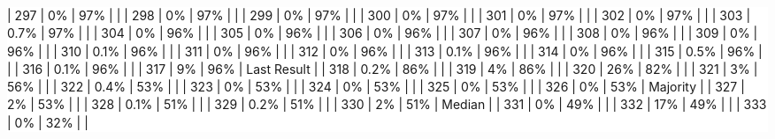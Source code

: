| 297 | 0% | 97% |  |
| 298 | 0% | 97% |  |
| 299 | 0% | 97% |  |
| 300 | 0% | 97% |  |
| 301 | 0% | 97% |  |
| 302 | 0% | 97% |  |
| 303 | 0.7% | 97% |  |
| 304 | 0% | 96% |  |
| 305 | 0% | 96% |  |
| 306 | 0% | 96% |  |
| 307 | 0% | 96% |  |
| 308 | 0% | 96% |  |
| 309 | 0% | 96% |  |
| 310 | 0.1% | 96% |  |
| 311 | 0% | 96% |  |
| 312 | 0% | 96% |  |
| 313 | 0.1% | 96% |  |
| 314 | 0% | 96% |  |
| 315 | 0.5% | 96% |  |
| 316 | 0.1% | 96% |  |
| 317 | 9% | 96% | Last Result |
| 318 | 0.2% | 86% |  |
| 319 | 4% | 86% |  |
| 320 | 26% | 82% |  |
| 321 | 3% | 56% |  |
| 322 | 0.4% | 53% |  |
| 323 | 0% | 53% |  |
| 324 | 0% | 53% |  |
| 325 | 0% | 53% |  |
| 326 | 0% | 53% | Majority |
| 327 | 2% | 53% |  |
| 328 | 0.1% | 51% |  |
| 329 | 0.2% | 51% |  |
| 330 | 2% | 51% | Median |
| 331 | 0% | 49% |  |
| 332 | 17% | 49% |  |
| 333 | 0% | 32% |  |